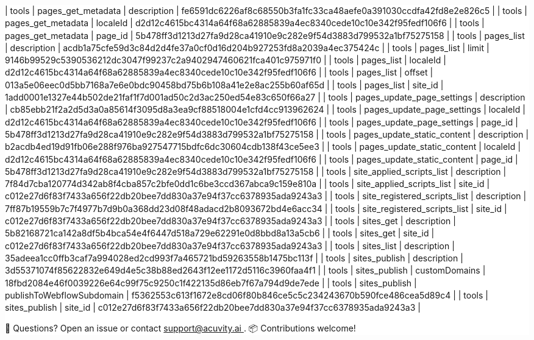 | tools | pages_get_metadata | description | fe6591dc6226af8c68550b3fa1fc33ca48aefe0a391030ccdfa42fd8e2e826c5 |
| tools | pages_get_metadata | localeId | d2d12c4615bc4314a64f68a62885839a4ec8340cede10c10e342f95fedf106f6 |
| tools | pages_get_metadata | page_id | 5b478ff3d1213d27fa9d28ca41910e9c282e9f54d3883d799532a1bf75275158 |
| tools | pages_list | description | acdb1a75cfe59d3c84d2d4fe37a0cf0d16d204b927253fd8a2039a4ec375424c |
| tools | pages_list | limit | 9146b99529c5390536212dc3047f99237c2a9402947460621fca401c975971f0 |
| tools | pages_list | localeId | d2d12c4615bc4314a64f68a62885839a4ec8340cede10c10e342f95fedf106f6 |
| tools | pages_list | offset | 013a5e06eec0d5bb7168a7e6e0bdc90458bd75b6b108a41e2e8ac255b60af65d |
| tools | pages_list | site_id | 1add0001e1327e44b502de21faf1f7d001ad50c2d3ac250ed54e83c650f66a27 |
| tools | pages_update_page_settings | description | cb85ebb21f2a2d5d3a0a85614f3095d8a3ea9cf88518004e1cfd4cc913962624 |
| tools | pages_update_page_settings | localeId | d2d12c4615bc4314a64f68a62885839a4ec8340cede10c10e342f95fedf106f6 |
| tools | pages_update_page_settings | page_id | 5b478ff3d1213d27fa9d28ca41910e9c282e9f54d3883d799532a1bf75275158 |
| tools | pages_update_static_content | description | b2acdb4ed19d91fb06e288f976ba927547715bdfc6dc30604cdb138f43ce5ee3 |
| tools | pages_update_static_content | localeId | d2d12c4615bc4314a64f68a62885839a4ec8340cede10c10e342f95fedf106f6 |
| tools | pages_update_static_content | page_id | 5b478ff3d1213d27fa9d28ca41910e9c282e9f54d3883d799532a1bf75275158 |
| tools | site_applied_scripts_list | description | 7f84d7cba120774d342ab8f4cba857c2bfe0dd1c6be3ccd367abca9c159e810a |
| tools | site_applied_scripts_list | site_id | c012e27d6f83f7433a656f22db20bee7dd830a37e94f37cc6378935ada9243a3 |
| tools | site_registered_scripts_list | description | 7ff87b19559b7c7f4977b7d9b0a368dd23d08f48adacd2b8093672bd4e6acc34 |
| tools | site_registered_scripts_list | site_id | c012e27d6f83f7433a656f22db20bee7dd830a37e94f37cc6378935ada9243a3 |
| tools | sites_get | description | 5b82168721ca142a8df5b4bca54e4f6447d518a729e62291e0d8bbd8a13a5cb6 |
| tools | sites_get | site_id | c012e27d6f83f7433a656f22db20bee7dd830a37e94f37cc6378935ada9243a3 |
| tools | sites_list | description | 35adeea1cc0ffb3caf7a994028ed2cd993f7a465721bd59263558b1475bc113f |
| tools | sites_publish | description | 3d55371074f85622832e649d4e5c38b88ed2643f12ee1172d5116c3960faa4f1 |
| tools | sites_publish | customDomains | 18fbd2084e46f0039226e64c99f75c9250c1f422135d86eb7f67a794d9de7ede |
| tools | sites_publish | publishToWebflowSubdomain | f5362553c613f1672e8cd06f80b846ce5c5c234243670b590fce486cea5d89c4 |
| tools | sites_publish | site_id | c012e27d6f83f7433a656f22db20bee7dd830a37e94f37cc6378935ada9243a3 |


💬 Questions? Open an issue or contact [ support@acuvity.ai ](mailto:support@acuvity.ai).
📦 Contributions welcome!
